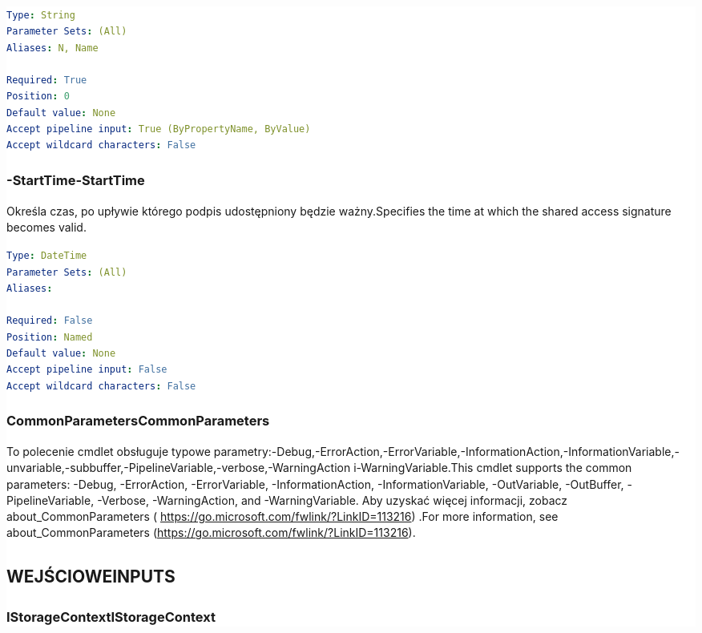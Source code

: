 ```yaml
Type: String
Parameter Sets: (All)
Aliases: N, Name

Required: True
Position: 0
Default value: None
Accept pipeline input: True (ByPropertyName, ByValue)
Accept wildcard characters: False
```

### <span data-ttu-id="5cc32-141">-StartTime</span><span class="sxs-lookup"><span data-stu-id="5cc32-141">-StartTime</span></span>
<span data-ttu-id="5cc32-142">Określa czas, po upływie którego podpis udostępniony będzie ważny.</span><span class="sxs-lookup"><span data-stu-id="5cc32-142">Specifies the time at which the shared access signature becomes valid.</span></span>

```yaml
Type: DateTime
Parameter Sets: (All)
Aliases: 

Required: False
Position: Named
Default value: None
Accept pipeline input: False
Accept wildcard characters: False
```

### <span data-ttu-id="5cc32-143">CommonParameters</span><span class="sxs-lookup"><span data-stu-id="5cc32-143">CommonParameters</span></span>
<span data-ttu-id="5cc32-144">To polecenie cmdlet obsługuje typowe parametry:-Debug,-ErrorAction,-ErrorVariable,-InformationAction,-InformationVariable,-unvariable,-subbuffer,-PipelineVariable,-verbose,-WarningAction i-WarningVariable.</span><span class="sxs-lookup"><span data-stu-id="5cc32-144">This cmdlet supports the common parameters: -Debug, -ErrorAction, -ErrorVariable, -InformationAction, -InformationVariable, -OutVariable, -OutBuffer, -PipelineVariable, -Verbose, -WarningAction, and -WarningVariable.</span></span> <span data-ttu-id="5cc32-145">Aby uzyskać więcej informacji, zobacz about_CommonParameters ( https://go.microsoft.com/fwlink/?LinkID=113216) .</span><span class="sxs-lookup"><span data-stu-id="5cc32-145">For more information, see about_CommonParameters (https://go.microsoft.com/fwlink/?LinkID=113216).</span></span>

## <span data-ttu-id="5cc32-146">WEJŚCIOWE</span><span class="sxs-lookup"><span data-stu-id="5cc32-146">INPUTS</span></span>

### <span data-ttu-id="5cc32-147">IStorageContext</span><span class="sxs-lookup"><span data-stu-id="5cc32-147">IStorageContext</span></span>
